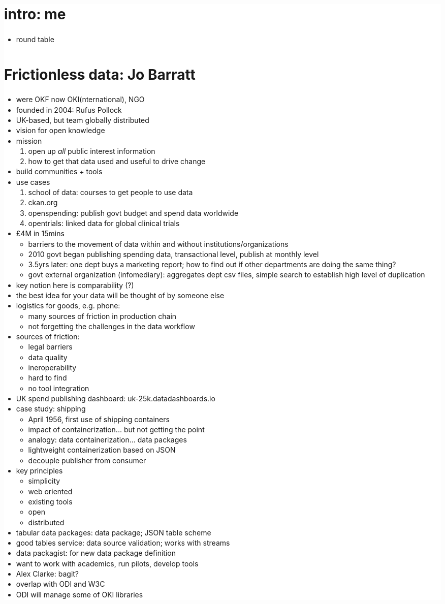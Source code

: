 # intro: me
* round table

# Frictionless data: Jo Barratt
* were OKF now OKI(nternational), NGO
* founded in 2004: Rufus Pollock
* UK-based, but team globally distributed
* vision for open knowledge
* mission
    1. open up *all* public interest information
	2. how to get that data used and useful to drive change
* build communities + tools
* use cases
    1. school of data: courses to get people to use data
	2. ckan.org
	3. openspending: publish govt budget and spend data worldwide
	4. opentrials: linked data for global clinical trials
* £4M in 15mins
    * barriers to the movement of data within and without institutions/organizations
	* 2010 govt began publishing spending data, transactional level, publish at monthly level
	* 3.5yrs later: one dept buys a marketing report; how to find out if other departments are doing the same thing?
	* govt external organization (infomediary): aggregates dept csv files, simple search to establish high level of duplication
* key notion here is comparability (?)
* the best idea for your data will be thought of by someone else
* logistics for goods, e.g. phone:
    * many sources of friction in production chain
	* not forgetting the challenges in the data workflow
* sources of friction:
    * legal barriers
	* data quality
	* ineroperability
	* hard to find
	* no tool integration
* UK spend publishing dashboard: uk-25k.datadashboards.io
* case study: shipping
    * April 1956, first use of shipping containers
	* impact of containerization... but not getting the point
	* analogy: data containerization... data packages
	* lightweight containerization based on JSON
	* decouple publisher from consumer
* key principles
    * simplicity
	* web oriented
	* existing tools
	* open
	* distributed
* tabular data packages: data package; JSON table scheme
* good tables service: data source validation; works with streams
* data packagist: for new data package definition
* want to work with academics, run pilots, develop tools
* Alex Clarke: bagit?
* overlap with ODI and W3C
* ODI will manage some of OKI libraries
